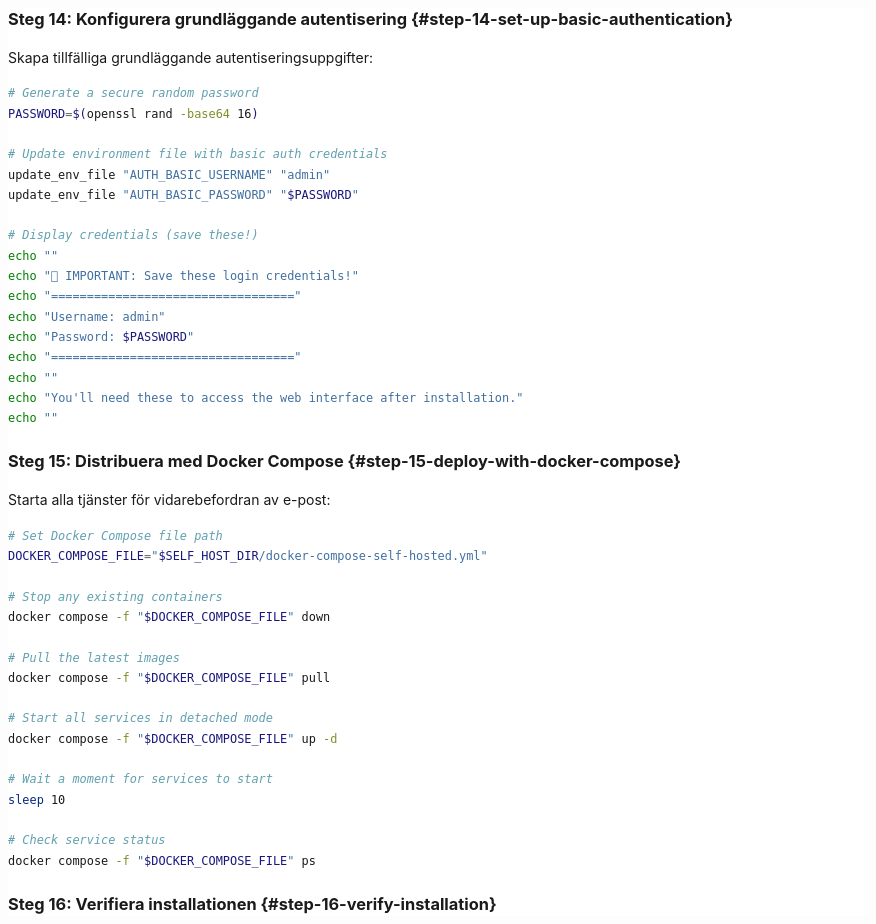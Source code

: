 ### Steg 14: Konfigurera grundläggande autentisering {#step-14-set-up-basic-authentication}

Skapa tillfälliga grundläggande autentiseringsuppgifter:

```bash
# Generate a secure random password
PASSWORD=$(openssl rand -base64 16)

# Update environment file with basic auth credentials
update_env_file "AUTH_BASIC_USERNAME" "admin"
update_env_file "AUTH_BASIC_PASSWORD" "$PASSWORD"

# Display credentials (save these!)
echo ""
echo "🔐 IMPORTANT: Save these login credentials!"
echo "=================================="
echo "Username: admin"
echo "Password: $PASSWORD"
echo "=================================="
echo ""
echo "You'll need these to access the web interface after installation."
echo ""
```

### Steg 15: Distribuera med Docker Compose {#step-15-deploy-with-docker-compose}

Starta alla tjänster för vidarebefordran av e-post:

```bash
# Set Docker Compose file path
DOCKER_COMPOSE_FILE="$SELF_HOST_DIR/docker-compose-self-hosted.yml"

# Stop any existing containers
docker compose -f "$DOCKER_COMPOSE_FILE" down

# Pull the latest images
docker compose -f "$DOCKER_COMPOSE_FILE" pull

# Start all services in detached mode
docker compose -f "$DOCKER_COMPOSE_FILE" up -d

# Wait a moment for services to start
sleep 10

# Check service status
docker compose -f "$DOCKER_COMPOSE_FILE" ps
```

### Steg 16: Verifiera installationen {#step-16-verify-installation}
